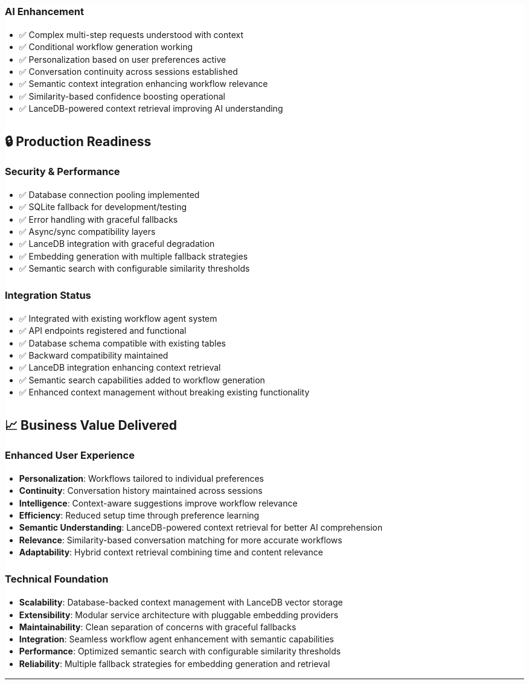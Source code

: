 ### AI Enhancement
- ✅ Complex multi-step requests understood with context
- ✅ Conditional workflow generation working
- ✅ Personalization based on user preferences active
- ✅ Conversation continuity across sessions established
- ✅ Semantic context integration enhancing workflow relevance
- ✅ Similarity-based confidence boosting operational
- ✅ LanceDB-powered context retrieval improving AI understanding

## 🔒 Production Readiness

### Security & Performance
- ✅ Database connection pooling implemented
- ✅ SQLite fallback for development/testing
- ✅ Error handling with graceful fallbacks
- ✅ Async/sync compatibility layers
- ✅ LanceDB integration with graceful degradation
- ✅ Embedding generation with multiple fallback strategies
- ✅ Semantic search with configurable similarity thresholds

### Integration Status
- ✅ Integrated with existing workflow agent system
- ✅ API endpoints registered and functional
- ✅ Database schema compatible with existing tables
- ✅ Backward compatibility maintained
- ✅ LanceDB integration enhancing context retrieval
- ✅ Semantic search capabilities added to workflow generation
- ✅ Enhanced context management without breaking existing functionality

## 📈 Business Value Delivered

### Enhanced User Experience
- **Personalization**: Workflows tailored to individual preferences
- **Continuity**: Conversation history maintained across sessions
- **Intelligence**: Context-aware suggestions improve workflow relevance
- **Efficiency**: Reduced setup time through preference learning
- **Semantic Understanding**: LanceDB-powered context retrieval for better AI comprehension
- **Relevance**: Similarity-based conversation matching for more accurate workflows
- **Adaptability**: Hybrid context retrieval combining time and content relevance

### Technical Foundation
- **Scalability**: Database-backed context management with LanceDB vector storage
- **Extensibility**: Modular service architecture with pluggable embedding providers
- **Maintainability**: Clean separation of concerns with graceful fallbacks
- **Integration**: Seamless workflow agent enhancement with semantic capabilities
- **Performance**: Optimized semantic search with configurable similarity thresholds
- **Reliability**: Multiple fallback strategies for embedding generation and retrieval

---